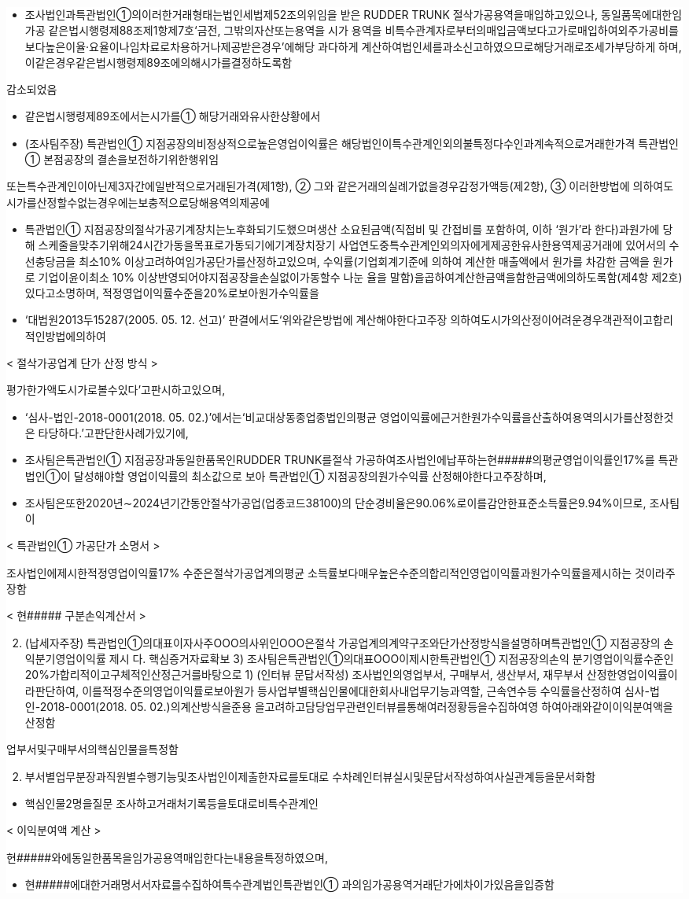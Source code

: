 - 조사법인과특관법인①의이러한거래형태는법인세법제52조의위임을 받은 RUDDER TRUNK 절삭가공용역을매입하고있으나, 동일품목에대한임가공 같은법시행령제88조제1항제7호‘금전, 그밖의자산또는용역을 시가 용역을 비특수관계자로부터의매입금액보다고가로매입하여외주가공비를 보다높은이율·요율이나임차료로차용하거나제공받은경우’에해당 과다하게 계산하여법인세를과소신고하였으므로해당거래로조세가부당하게 하며, 이같은경우같은법시행령제89조에의해시가를결정하도록함

감소되었음

- 같은법시행령제89조에서는시가를① 해당거래와유사한상황에서

- (조사팀주장) 특관법인① 지점공장의비정상적으로높은영업이익률은 해당법인이특수관계인외의불특정다수인과계속적으로거래한가격 특관법인① 본점공장의 결손을보전하기위한행위임

또는특수관계인이아닌제3자간에일반적으로거래된가격(제1항), ② 그와 같은거래의실례가없을경우감정가액등(제2항), ③ 이러한방법에 의하여도시가를산정할수없는경우에는보충적으로당해용역의제공에

- 특관법인① 지점공장의절삭가공기계장치는노후화되기도했으며생산 소요된금액(직접비 및 간접비를 포함하여, 이하 ‘원가’라 한다)과원가에 당해 스케줄을맞추기위해24시간가동을목표로가동되기에기계장치장기 사업연도중특수관계인외의자에게제공한유사한용역제공거래에 있어서의 수선충당금을 최소10% 이상고려하여임가공단가를산정하고있으며, 수익률(기업회계기준에 의하여 계산한 매출액에서 원가를 차감한 금액을 원가로 기업이윤이최소 10% 이상반영되어야지점공장을손실없이가동할수 나눈 율을 말함)을곱하여계산한금액을함한금액에의하도록함(제4항 제2호) 있다고소명하며, 적정영업이익률수준을20%로보아원가수익률을

- ‘대법원2013두15287(2005. 05. 12. 선고)’ 판결에서도‘위와같은방법에 계산해야한다고주장 의하여도시가의산정이어려운경우객관적이고합리적인방법에의하여

< 절삭가공업계 단가 산정 방식 >

평가한가액도시가로볼수있다’고판시하고있으며,

- ‘심사-법인-2018-0001(2018. 05. 02.)’에서는‘비교대상동종업종법인의평균 영업이익률에근거한원가수익률을산출하여용역의시가를산정한것은 타당하다.’고판단한사례가있기에,

- 조사팀은특관법인① 지점공장과동일한품목인RUDDER TRUNK를절삭 가공하여조사법인에납푸하는현#####의평균영업이익률인17%를 특관법인①이 달성해야할
영업이익률의
최소값으로
보아
특관법인① 
지점공장의원가수익률 산정해야한다고주장하며,

- 조사팀은또한2020년∼2024년기간동안절삭가공업(업종코드38100)의 단순경비율은90.06%로이를감안한표준소득률은9.94%이므로, 조사팀이

< 특관법인① 가공단가 소명서 >

조사법인에제시한적정영업이익률17% 수준은절삭가공업계의평균 
소득률보다매우높은수준의합리적인영업이익률과원가수익률을제시하는 
것이라주장함

< 현##### 구분손익계산서 >

2) (납세자주장) 특관법인①의대표이자사주OOO의사위인OOO은절삭 가공업계의계약구조와단가산정방식을설명하며특관법인① 지점공장의 손익분기영업이익률 제시 다. 핵심증거자료확보 3) 조사팀은특관법인①의대표OOO이제시한특관법인① 지점공장의손익 분기영업이익률수준인20%가합리적이고구체적인산정근거를바탕으로 1) (인터뷰 문답서작성) 조사법인의영업부서, 구매부서, 생산부서, 재무부서 산정한영업이익률이라판단하여, 이를적정수준의영업이익률로보아원가 등사업부별핵심인물에대한회사내업무기능과역할, 근속연수등 수익률을산정하여 심사-법인-2018-0001(2018. 05. 02.)의계산방식을준용 을고려하고담당업무관련인터뷰를통해여러정황등을수집하여영 하여아래와같이이익분여액을산정함

업부서및구매부서의핵심인물을특정함

2) 부서별업무분장과직원별수행기능및조사법인이제출한자료를토대로 수차례인터뷰실시및문답서작성하여사실관계등을문서화함

- 핵심인물2명을질문 조사하고거래처기록등을토대로비특수관계인

< 이익분여액 계산 >

현#####와에동일한품목을임가공용역매입한다는내용을특정하였으며,

- 현#####에대한거래명서서자료를수집하여특수관계법인특관법인① 과의임가공용역거래단가에차이가있음을입증함
